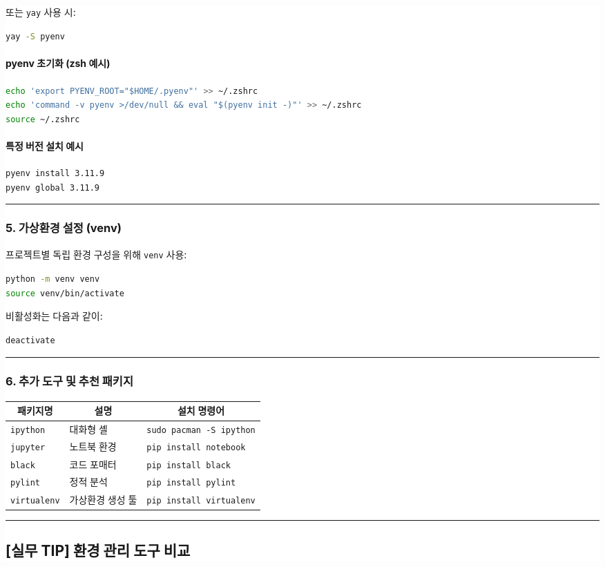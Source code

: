 또는 `yay` 사용 시:

```bash
yay -S pyenv
```

#### pyenv 초기화 (zsh 예시)

```bash
echo 'export PYENV_ROOT="$HOME/.pyenv"' >> ~/.zshrc
echo 'command -v pyenv >/dev/null && eval "$(pyenv init -)"' >> ~/.zshrc
source ~/.zshrc
```

#### 특정 버전 설치 예시

```bash
pyenv install 3.11.9
pyenv global 3.11.9
```

---

### 5. 가상환경 설정 (venv)

프로젝트별 독립 환경 구성을 위해 `venv` 사용:

```bash
python -m venv venv
source venv/bin/activate
```

비활성화는 다음과 같이:

```bash
deactivate
```

---

### 6. 추가 도구 및 추천 패키지

| 패키지명     | 설명                                | 설치 명령어                        |
|--------------|-------------------------------------|------------------------------------|
| `ipython`    | 대화형 셸                          | `sudo pacman -S ipython`           |
| `jupyter`    | 노트북 환경                         | `pip install notebook`             |
| `black`      | 코드 포매터                         | `pip install black`                |
| `pylint`     | 정적 분석                           | `pip install pylint`               |
| `virtualenv` | 가상환경 생성 툴                    | `pip install virtualenv`           |

---

## [실무 TIP] 환경 관리 도구 비교
